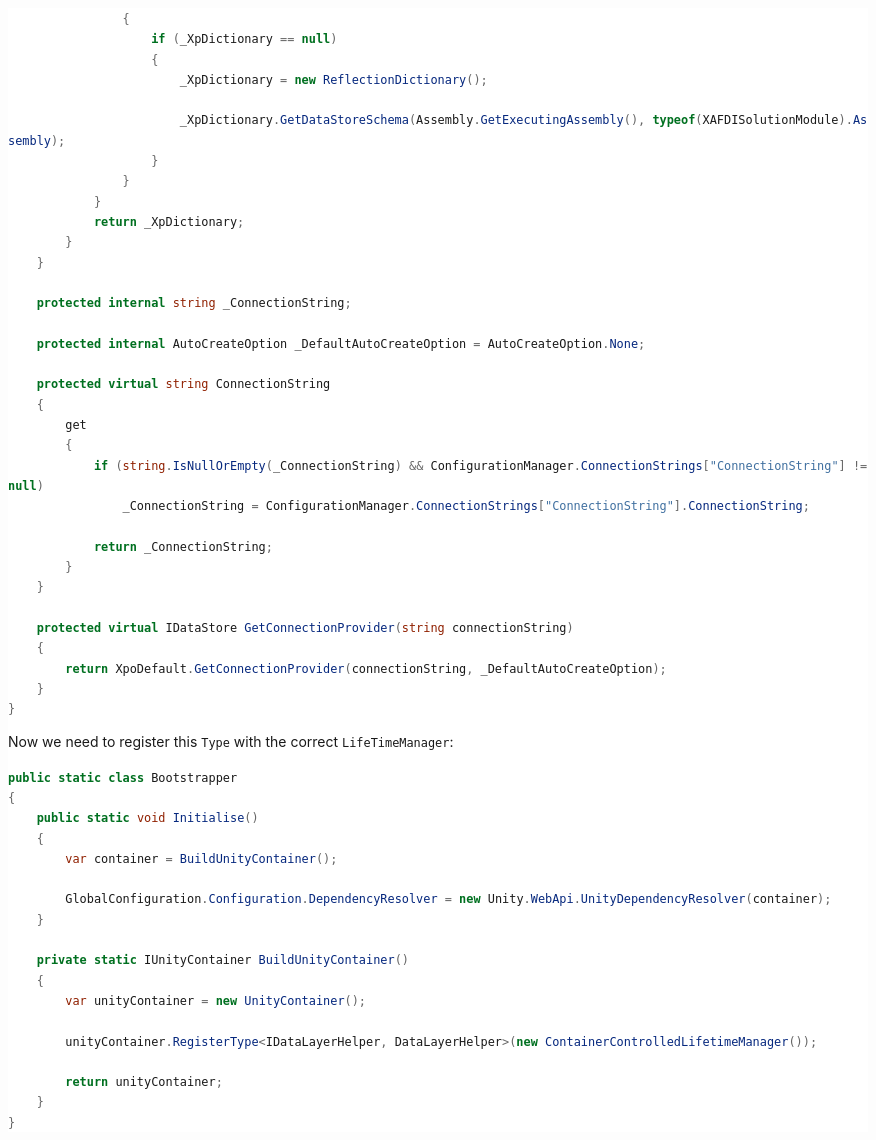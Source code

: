 ```cs
                {
                    if (_XpDictionary == null)
                    {
                        _XpDictionary = new ReflectionDictionary();

                        _XpDictionary.GetDataStoreSchema(Assembly.GetExecutingAssembly(), typeof(XAFDISolutionModule).Assembly);
                    }
                }
            }
            return _XpDictionary;
        }
    }

    protected internal string _ConnectionString;

    protected internal AutoCreateOption _DefaultAutoCreateOption = AutoCreateOption.None;

    protected virtual string ConnectionString
    {
        get
        {
            if (string.IsNullOrEmpty(_ConnectionString) && ConfigurationManager.ConnectionStrings["ConnectionString"] != null)
                _ConnectionString = ConfigurationManager.ConnectionStrings["ConnectionString"].ConnectionString;

            return _ConnectionString;
        }
    }

    protected virtual IDataStore GetConnectionProvider(string connectionString)
    {
        return XpoDefault.GetConnectionProvider(connectionString, _DefaultAutoCreateOption);
    }
}
```

Now we need to register this `Type` with the correct `LifeTimeManager`:

```cs
public static class Bootstrapper
{
    public static void Initialise()
    {
        var container = BuildUnityContainer();

        GlobalConfiguration.Configuration.DependencyResolver = new Unity.WebApi.UnityDependencyResolver(container);
    }

    private static IUnityContainer BuildUnityContainer()
    {
        var unityContainer = new UnityContainer();

        unityContainer.RegisterType<IDataLayerHelper, DataLayerHelper>(new ContainerControlledLifetimeManager());

        return unityContainer;
    }
}
```
